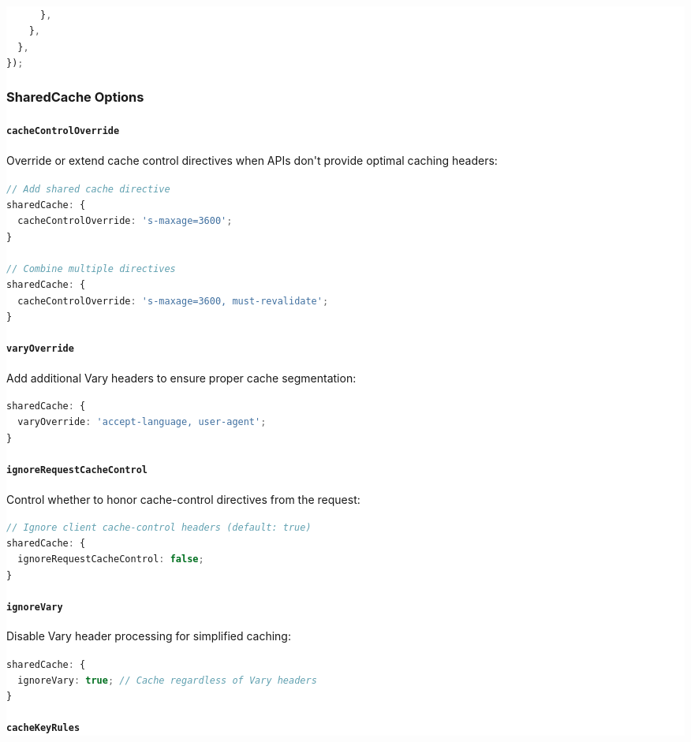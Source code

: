 ```typescript
      },
    },
  },
});
```

### SharedCache Options

#### `cacheControlOverride`

Override or extend cache control directives when APIs don't provide optimal caching headers:

```typescript
// Add shared cache directive
sharedCache: {
  cacheControlOverride: 's-maxage=3600';
}

// Combine multiple directives
sharedCache: {
  cacheControlOverride: 's-maxage=3600, must-revalidate';
}
```

#### `varyOverride`

Add additional Vary headers to ensure proper cache segmentation:

```typescript
sharedCache: {
  varyOverride: 'accept-language, user-agent';
}
```

#### `ignoreRequestCacheControl`

Control whether to honor cache-control directives from the request:

```typescript
// Ignore client cache-control headers (default: true)
sharedCache: {
  ignoreRequestCacheControl: false;
}
```

#### `ignoreVary`

Disable Vary header processing for simplified caching:

```typescript
sharedCache: {
  ignoreVary: true; // Cache regardless of Vary headers
}
```

#### `cacheKeyRules`
